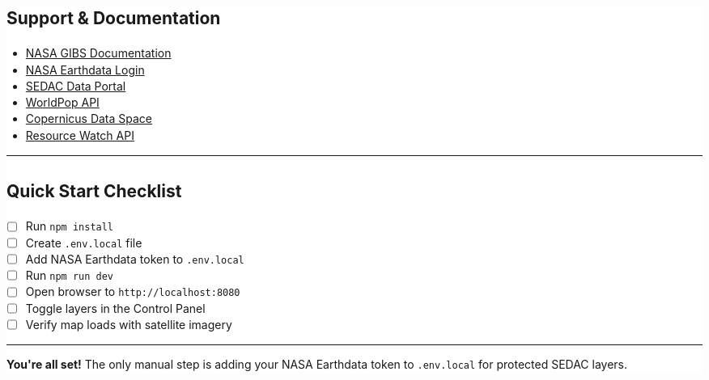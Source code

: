 ## Support & Documentation

- [NASA GIBS Documentation](https://nasa-gibs.github.io/gibs-api-docs/)
- [NASA Earthdata Login](https://urs.earthdata.nasa.gov/)
- [SEDAC Data Portal](https://sedac.ciesin.columbia.edu/)
- [WorldPop API](https://www.worldpop.org/)
- [Copernicus Data Space](https://dataspace.copernicus.eu/)
- [Resource Watch API](https://resource-watch.github.io/doc-api/)

---

## Quick Start Checklist

- [ ] Run `npm install`
- [ ] Create `.env.local` file
- [ ] Add NASA Earthdata token to `.env.local`
- [ ] Run `npm run dev`
- [ ] Open browser to `http://localhost:8080`
- [ ] Toggle layers in the Control Panel
- [ ] Verify map loads with satellite imagery

---

**You're all set!** The only manual step is adding your NASA Earthdata token to `.env.local` for protected SEDAC layers.
